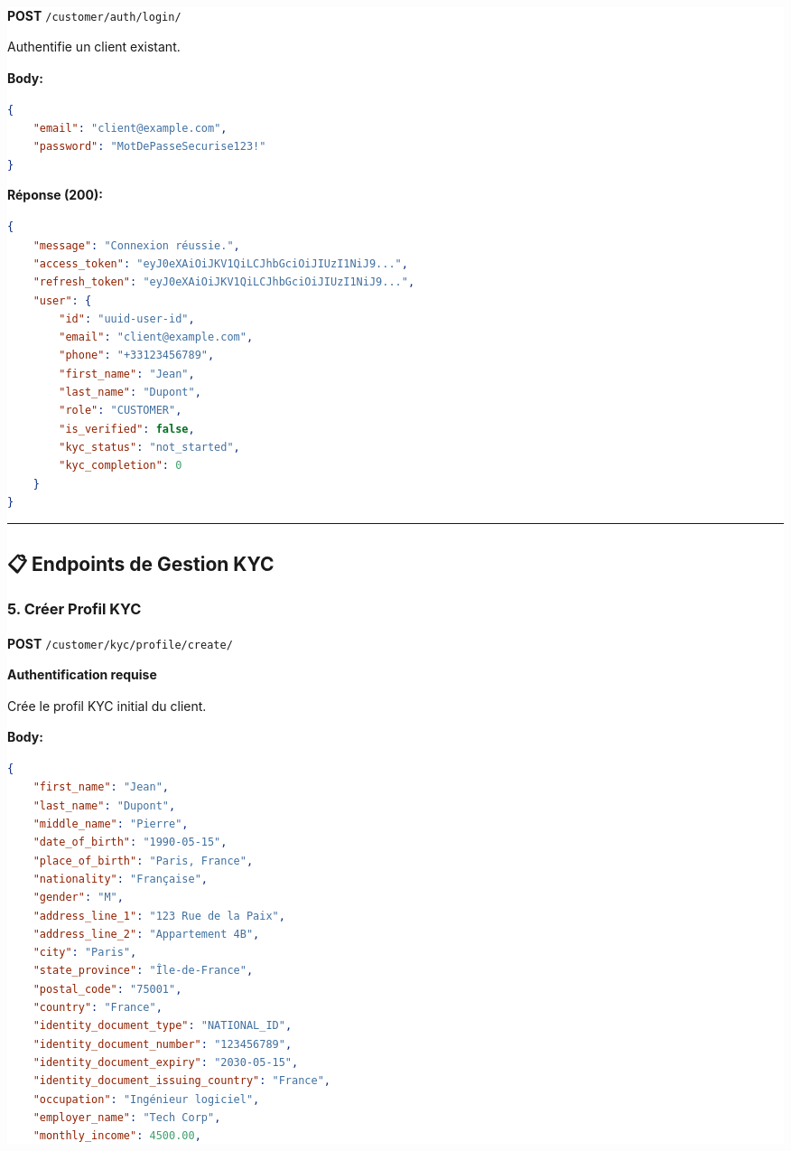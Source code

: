 **POST** `/customer/auth/login/`

Authentifie un client existant.

**Body:**
```json
{
    "email": "client@example.com",
    "password": "MotDePasseSecurise123!"
}
```

**Réponse (200):**
```json
{
    "message": "Connexion réussie.",
    "access_token": "eyJ0eXAiOiJKV1QiLCJhbGciOiJIUzI1NiJ9...",
    "refresh_token": "eyJ0eXAiOiJKV1QiLCJhbGciOiJIUzI1NiJ9...",
    "user": {
        "id": "uuid-user-id",
        "email": "client@example.com",
        "phone": "+33123456789",
        "first_name": "Jean",
        "last_name": "Dupont",
        "role": "CUSTOMER",
        "is_verified": false,
        "kyc_status": "not_started",
        "kyc_completion": 0
    }
}
```

---

## 📋 Endpoints de Gestion KYC

### 5. Créer Profil KYC

**POST** `/customer/kyc/profile/create/`

**Authentification requise**

Crée le profil KYC initial du client.

**Body:**
```json
{
    "first_name": "Jean",
    "last_name": "Dupont",
    "middle_name": "Pierre",
    "date_of_birth": "1990-05-15",
    "place_of_birth": "Paris, France",
    "nationality": "Française",
    "gender": "M",
    "address_line_1": "123 Rue de la Paix",
    "address_line_2": "Appartement 4B",
    "city": "Paris",
    "state_province": "Île-de-France",
    "postal_code": "75001",
    "country": "France",
    "identity_document_type": "NATIONAL_ID",
    "identity_document_number": "123456789",
    "identity_document_expiry": "2030-05-15",
    "identity_document_issuing_country": "France",
    "occupation": "Ingénieur logiciel",
    "employer_name": "Tech Corp",
    "monthly_income": 4500.00,
```